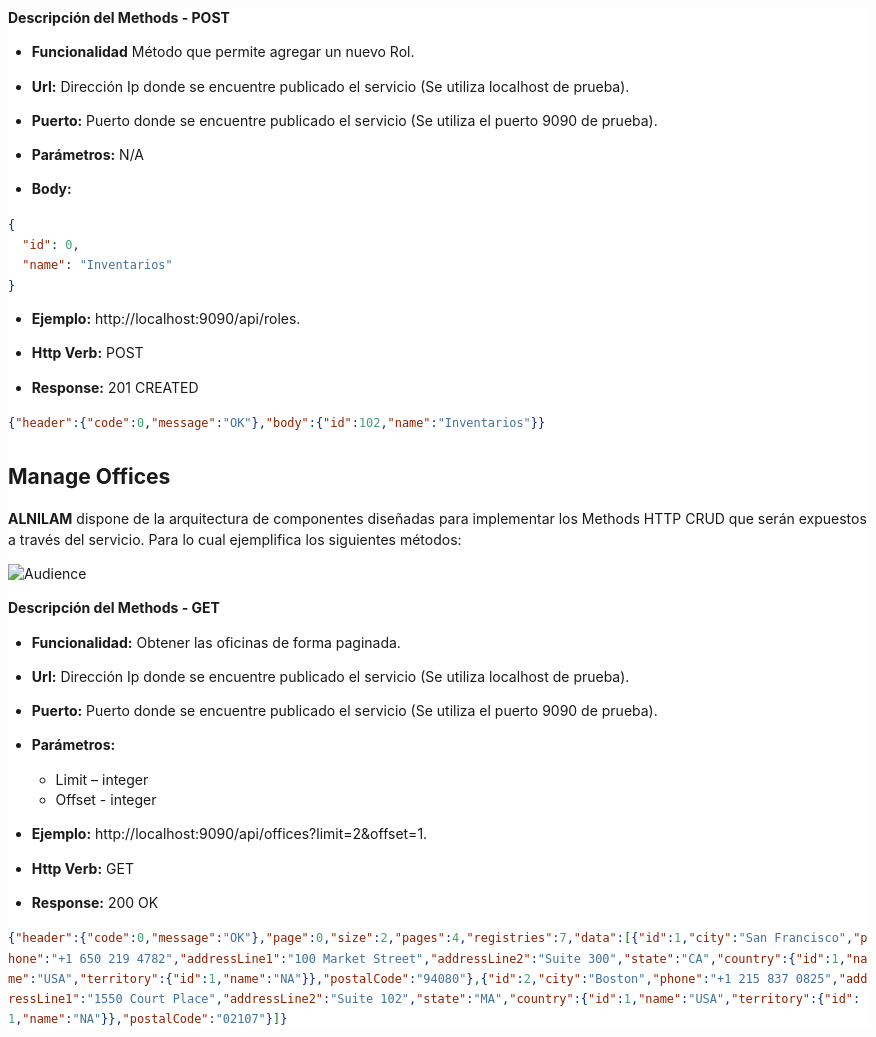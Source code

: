 **Descripción del Methods - POST**

* **Funcionalidad** Método que permite agregar un nuevo Rol.

* **Url:** Dirección Ip donde se encuentre publicado el servicio (Se utiliza localhost de prueba).

* **Puerto:** Puerto donde se encuentre publicado el servicio (Se utiliza el puerto 9090 de prueba).

* **Parámetros:** N/A

* **Body:**

```json
{
  "id": 0,
  "name": "Inventarios"
}
```

* **Ejemplo:** http://localhost:9090/api/roles.

* **Http Verb:** POST 

* **Response:** 201 CREATED

```json
{"header":{"code":0,"message":"OK"},"body":{"id":102,"name":"Inventarios"}}

```

## Manage Offices

**ALNILAM** dispone de la arquitectura de componentes diseñadas para implementar los Methods HTTP CRUD que serán expuestos a través del servicio. Para lo cual ejemplifica los siguientes métodos:

![Audience](../../assets/OfficeAdministratorMethods.png)

**Descripción del Methods - GET**

* **Funcionalidad:** Obtener las oficinas de forma paginada.

* **Url:** Dirección Ip donde se encuentre publicado el servicio (Se utiliza localhost de prueba).

* **Puerto:** Puerto donde se encuentre publicado el servicio (Se utiliza el puerto 9090 de prueba).

* **Parámetros:**

    - Limit – integer
    - Offset - integer

* **Ejemplo:** http://localhost:9090/api/offices?limit=2&offset=1.

* **Http Verb:** GET

* **Response:** 200 OK 

```json
{"header":{"code":0,"message":"OK"},"page":0,"size":2,"pages":4,"registries":7,"data":[{"id":1,"city":"San Francisco","phone":"+1 650 219 4782","addressLine1":"100 Market Street","addressLine2":"Suite 300","state":"CA","country":{"id":1,"name":"USA","territory":{"id":1,"name":"NA"}},"postalCode":"94080"},{"id":2,"city":"Boston","phone":"+1 215 837 0825","addressLine1":"1550 Court Place","addressLine2":"Suite 102","state":"MA","country":{"id":1,"name":"USA","territory":{"id":1,"name":"NA"}},"postalCode":"02107"}]}
```
